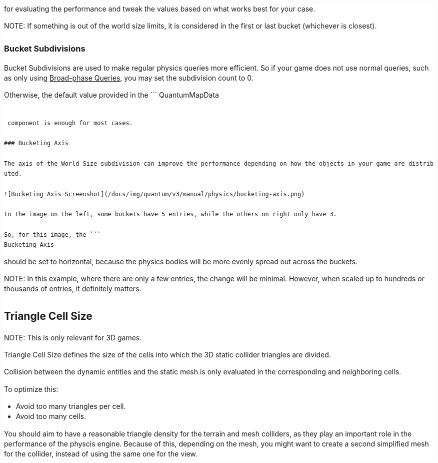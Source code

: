 for evaluating the performance and tweak the values based on what works best for your case.

NOTE: If something is out of the world size limits, it is considered in the first or last bucket (whichever is closest).

### Bucket Subdivisions

Bucket Subdivisions are used to make regular physics queries more efficient. So if your game does not use normal queries, such as only using [Broad-phase Queries](/quantum/current/manual/physics/queries#broadphase_queries), you may set the subdivision count to 0.

Otherwise, the default value provided in the ```
QuantumMapData
```

 component is enough for most cases.

### Bucketing Axis

The axis of the World Size subdivision can improve the performance depending on how the objects in your game are distributed.

![Bucketing Axis Screenshot](/docs/img/quantum/v3/manual/physics/bucketing-axis.png)

In the image on the left, some buckets have 5 entries, while the others on right only have 3.

So, for this image, the ```
Bucketing Axis
```

should be set to horizontal, because the physics bodies will be more evenly spread out across the buckets.

NOTE: In this example, where there are only a few entries, the change will be minimal. However, when scaled up to hundreds or thousands of entries, it definitely matters.

## Triangle Cell Size

NOTE: This is only relevant for 3D games.

Triangle Cell Size defines the size of the cells into which the 3D static collider triangles are divided.

Collision between the dynamic entities and the static mesh is only evaluated in the corresponding and neighboring cells.

To optimize this:

- Avoid too many triangles per cell.
- Avoid too many cells.

You should aim to have a reasonable triangle density for the terrain and mesh colliders, as they play an important role in the performance of the physcis engine. Because of this, depending on the mesh, you might want to create a second simplified mesh for the collider, instead of using the same one for the view.
